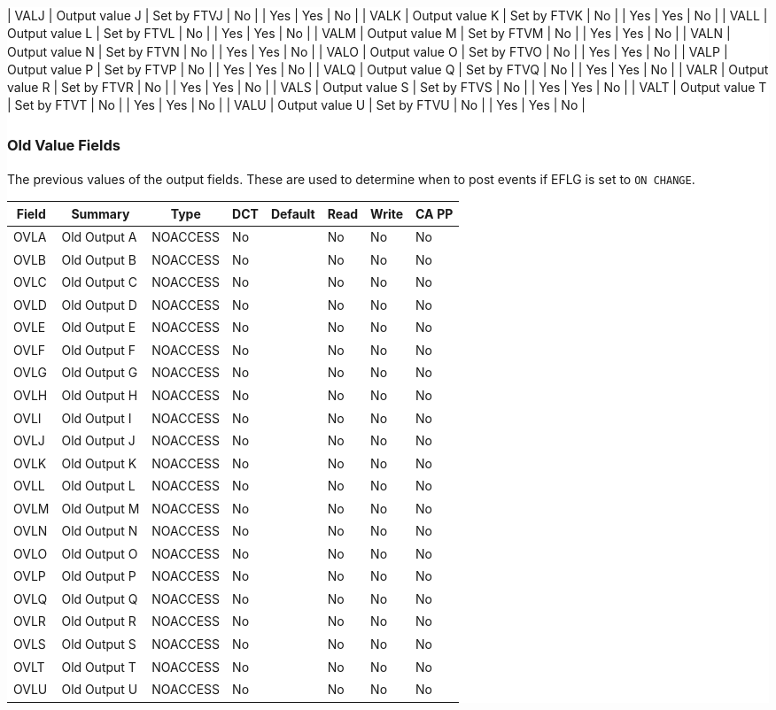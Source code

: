| VALJ | Output value J | Set by FTVJ | No |   | Yes | Yes | No | 
| VALK | Output value K | Set by FTVK | No |   | Yes | Yes | No | 
| VALL | Output value L | Set by FTVL | No |   | Yes | Yes | No | 
| VALM | Output value M | Set by FTVM | No |   | Yes | Yes | No | 
| VALN | Output value N | Set by FTVN | No |   | Yes | Yes | No | 
| VALO | Output value O | Set by FTVO | No |   | Yes | Yes | No | 
| VALP | Output value P | Set by FTVP | No |   | Yes | Yes | No | 
| VALQ | Output value Q | Set by FTVQ | No |   | Yes | Yes | No | 
| VALR | Output value R | Set by FTVR | No |   | Yes | Yes | No | 
| VALS | Output value S | Set by FTVS | No |   | Yes | Yes | No | 
| VALT | Output value T | Set by FTVT | No |   | Yes | Yes | No | 
| VALU | Output value U | Set by FTVU | No |   | Yes | Yes | No | 

### Old Value Fields

The previous values of the output fields.
These are used to determine when to post events if EFLG is set to `ON CHANGE`.

| Field | Summary | Type | DCT | Default |  Read | Write | CA PP |
| ----- | ------- | ---- | --- | ------- | ---- | ---- | ----- |
| OVLA | Old Output A | NOACCESS | No |   | No | No | No | 
| OVLB | Old Output B | NOACCESS | No |   | No | No | No | 
| OVLC | Old Output C | NOACCESS | No |   | No | No | No | 
| OVLD | Old Output D | NOACCESS | No |   | No | No | No | 
| OVLE | Old Output E | NOACCESS | No |   | No | No | No | 
| OVLF | Old Output F | NOACCESS | No |   | No | No | No | 
| OVLG | Old Output G | NOACCESS | No |   | No | No | No | 
| OVLH | Old Output H | NOACCESS | No |   | No | No | No | 
| OVLI | Old Output I | NOACCESS | No |   | No | No | No | 
| OVLJ | Old Output J | NOACCESS | No |   | No | No | No | 
| OVLK | Old Output K | NOACCESS | No |   | No | No | No | 
| OVLL | Old Output L | NOACCESS | No |   | No | No | No | 
| OVLM | Old Output M | NOACCESS | No |   | No | No | No | 
| OVLN | Old Output N | NOACCESS | No |   | No | No | No | 
| OVLO | Old Output O | NOACCESS | No |   | No | No | No | 
| OVLP | Old Output P | NOACCESS | No |   | No | No | No | 
| OVLQ | Old Output Q | NOACCESS | No |   | No | No | No | 
| OVLR | Old Output R | NOACCESS | No |   | No | No | No | 
| OVLS | Old Output S | NOACCESS | No |   | No | No | No | 
| OVLT | Old Output T | NOACCESS | No |   | No | No | No | 
| OVLU | Old Output U | NOACCESS | No |   | No | No | No | 
